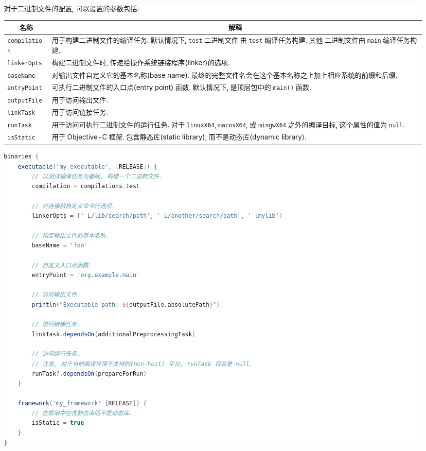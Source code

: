 </div>

对于二进制文件的配置, 可以设置的参数包括:

|**名称**|**解释**| 
| --- | --- |
|`compilation`|用于构建二进制文件的编译任务. 默认情况下, `test` 二进制文件 由 `test` 编译任务构建, 其他 二进制文件由 `main` 编译任务构建.|
|`linkerOpts`|构建二进制文件时, 传递给操作系统链接程序(linker)的选项.|
|`baseName`|对输出文件自定义它的基本名称(base name). 最终的完整文件名会在这个基本名称之上加上相应系统的前缀和后缀.|
|`entryPoint`|可执行二进制文件的入口点(entry point) 函数. 默认情况下, 是顶层包中的 `main()` 函数.|
|`outputFile`|用于访问输出文件.|
|`linkTask`|用于访问链接任务.|
|`runTask`|用于访问可执行二进制文件的运行任务. 对于 `linuxX64`, `macosX64`, 或 `mingwX64` 之外的编译目标, 这个属性的值为 `null`.|
|`isStatic`|用于 Objective-C 框架. 包含静态库(static library), 而不是动态库(dynamic library).|

<div class="multi-language-sample" data-lang="groovy">
<div class="sample" markdown="1" theme="idea" mode='groovy'>

```groovy
binaries {
    executable('my_executable', [RELEASE]) {
        // 以测试编译任务为基础, 构建一个二进制文件.
        compilation = compilations.test

        // 对连接器自定义命令行选项.
        linkerOpts = ['-L/lib/search/path', '-L/another/search/path', '-lmylib']

        // 指定输出文件的基本名称.
        baseName = 'foo'

        // 自定义入口点函数.
        entryPoint = 'org.example.main'

        // 访问输出文件.
        println("Executable path: ${outputFile.absolutePath}")

        // 访问链接任务.
        linkTask.dependsOn(additionalPreprocessingTask)

        // 访问运行任务.
        // 注意, 对于当前编译环境不支持的(non-host) 平台, runTask 将会是 null.
        runTask?.dependsOn(prepareForRun)
    }

    framework('my_framework' [RELEASE]) {
        // 在框架中包含静态库而不是动态库.
        isStatic = true
    }
}
```
